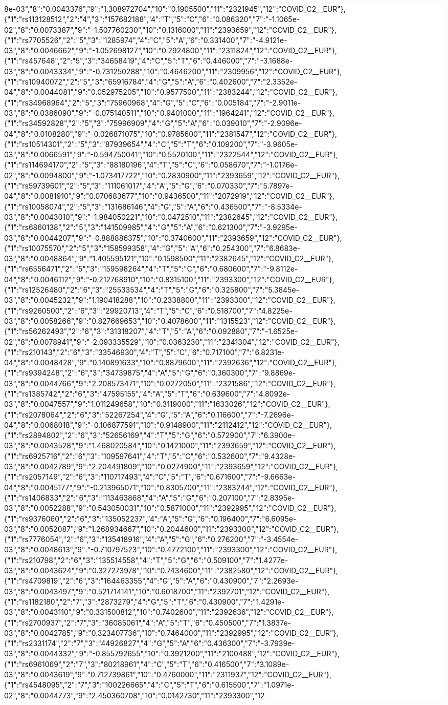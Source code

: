 8e-03","8":"0.0043376","9":"1.308972704","10":"0.1905500","11":"2321945","12":"COVID_C2__EUR"},{"1":"rs113128512","2":"4","3":"157682188","4":"T","5":"C","6":"0.086320","7":"-1.1065e-02","8":"0.0073387","9":"-1.507760230","10":"0.1316000","11":"2393659","12":"COVID_C2__EUR"},{"1":"rs7705526","2":"5","3":"1285974","4":"C","5":"A","6":"0.331400","7":"-4.9121e-03","8":"0.0046662","9":"-1.052698127","10":"0.2924800","11":"2311824","12":"COVID_C2__EUR"},{"1":"rs457648","2":"5","3":"34658419","4":"C","5":"T","6":"0.446000","7":"-3.1688e-03","8":"0.0043334","9":"-0.731250288","10":"0.4646200","11":"2309956","12":"COVID_C2__EUR"},{"1":"rs10940072","2":"5","3":"65916784","4":"G","5":"A","6":"0.402600","7":"2.3352e-04","8":"0.0044081","9":"0.052975205","10":"0.9577500","11":"2383244","12":"COVID_C2__EUR"},{"1":"rs34968964","2":"5","3":"75960968","4":"G","5":"C","6":"0.005184","7":"-2.9011e-03","8":"0.0386090","9":"-0.075140511","10":"0.9401000","11":"1964241","12":"COVID_C2__EUR"},{"1":"rs34592828","2":"5","3":"75996909","4":"G","5":"A","6":"0.039010","7":"-2.9096e-04","8":"0.0108280","9":"-0.026871075","10":"0.9785600","11":"2381547","12":"COVID_C2__EUR"},{"1":"rs10514301","2":"5","3":"87939654","4":"C","5":"T","6":"0.109200","7":"-3.9605e-03","8":"0.0066591","9":"-0.594750041","10":"0.5520100","11":"2322544","12":"COVID_C2__EUR"},{"1":"rs114694170","2":"5","3":"88180196","4":"T","5":"C","6":"0.058670","7":"-1.0176e-02","8":"0.0094800","9":"-1.073417722","10":"0.2830900","11":"2393659","12":"COVID_C2__EUR"},{"1":"rs59739601","2":"5","3":"111061017","4":"A","5":"G","6":"0.070330","7":"5.7897e-04","8":"0.0081910","9":"0.070683677","10":"0.9436500","11":"2072919","12":"COVID_C2__EUR"},{"1":"rs10058074","2":"5","3":"131686146","4":"G","5":"A","6":"0.436500","7":"-8.5334e-03","8":"0.0043010","9":"-1.984050221","10":"0.0472510","11":"2382645","12":"COVID_C2__EUR"},{"1":"rs6860138","2":"5","3":"141509985","4":"G","5":"A","6":"0.621300","7":"-3.9295e-03","8":"0.0044207","9":"-0.888886375","10":"0.3740600","11":"2393659","12":"COVID_C2__EUR"},{"1":"rs10075570","2":"5","3":"158599358","4":"G","5":"A","6":"0.254300","7":"6.8683e-03","8":"0.0048864","9":"1.405595121","10":"0.1598500","11":"2382645","12":"COVID_C2__EUR"},{"1":"rs6556471","2":"5","3":"159598264","4":"T","5":"C","6":"0.680600","7":"-9.8112e-04","8":"0.0046112","9":"-0.212768910","10":"0.8315100","11":"2393300","12":"COVID_C2__EUR"},{"1":"rs12526480","2":"6","3":"25533534","4":"T","5":"G","6":"0.325800","7":"5.3845e-03","8":"0.0045232","9":"1.190418288","10":"0.2338800","11":"2393300","12":"COVID_C2__EUR"},{"1":"rs9260500","2":"6","3":"29920713","4":"T","5":"C","6":"0.518700","7":"4.8225e-03","8":"0.0058266","9":"0.827669653","10":"0.4078600","11":"1315523","12":"COVID_C2__EUR"},{"1":"rs56262493","2":"6","3":"31318207","4":"T","5":"A","6":"0.092880","7":"-1.6525e-02","8":"0.0078941","9":"-2.093335529","10":"0.0363230","11":"2341304","12":"COVID_C2__EUR"},{"1":"rs210143","2":"6","3":"33546930","4":"T","5":"C","6":"0.717100","7":"6.8231e-04","8":"0.0048428","9":"0.140891633","10":"0.8879600","11":"2392636","12":"COVID_C2__EUR"},{"1":"rs9394248","2":"6","3":"34739875","4":"A","5":"G","6":"0.360300","7":"9.8869e-03","8":"0.0044766","9":"2.208573471","10":"0.0272050","11":"2321586","12":"COVID_C2__EUR"},{"1":"rs1385742","2":"6","3":"47595155","4":"A","5":"T","6":"0.639600","7":"4.8092e-03","8":"0.0047557","9":"1.011249658","10":"0.3119000","11":"1633026","12":"COVID_C2__EUR"},{"1":"rs2078064","2":"6","3":"52267254","4":"G","5":"A","6":"0.116600","7":"-7.2696e-04","8":"0.0068018","9":"-0.106877591","10":"0.9148900","11":"2112412","12":"COVID_C2__EUR"},{"1":"rs2894802","2":"6","3":"52656169","4":"T","5":"G","6":"0.572900","7":"6.3900e-03","8":"0.0043528","9":"1.468020584","10":"0.1421000","11":"2393659","12":"COVID_C2__EUR"},{"1":"rs6925716","2":"6","3":"109597641","4":"T","5":"C","6":"0.532600","7":"9.4328e-03","8":"0.0042789","9":"2.204491809","10":"0.0274900","11":"2393659","12":"COVID_C2__EUR"},{"1":"rs2057149","2":"6","3":"110717493","4":"C","5":"T","6":"0.671600","7":"-9.6663e-04","8":"0.0045177","9":"-0.213965071","10":"0.8305700","11":"2383244","12":"COVID_C2__EUR"},{"1":"rs1406833","2":"6","3":"113463868","4":"A","5":"G","6":"0.207100","7":"2.8395e-03","8":"0.0052288","9":"0.543050031","10":"0.5871000","11":"2392995","12":"COVID_C2__EUR"},{"1":"rs9376060","2":"6","3":"135052237","4":"A","5":"G","6":"0.196400","7":"6.6095e-03","8":"0.0052087","9":"1.268934667","10":"0.2044600","11":"2393300","12":"COVID_C2__EUR"},{"1":"rs7776054","2":"6","3":"135418916","4":"A","5":"G","6":"0.276200","7":"-3.4554e-03","8":"0.0048613","9":"-0.710797523","10":"0.4772100","11":"2393300","12":"COVID_C2__EUR"},{"1":"rs210798","2":"6","3":"135514558","4":"T","5":"G","6":"0.509100","7":"1.4277e-03","8":"0.0043624","9":"0.327273978","10":"0.7434600","11":"2382580","12":"COVID_C2__EUR"},{"1":"rs4709819","2":"6","3":"164463355","4":"G","5":"A","6":"0.430900","7":"2.2693e-03","8":"0.0043497","9":"0.521714141","10":"0.6018700","11":"2392701","12":"COVID_C2__EUR"},{"1":"rs1182180","2":"7","3":"2873279","4":"G","5":"T","6":"0.430900","7":"1.4291e-03","8":"0.0043110","9":"0.331500812","10":"0.7402600","11":"2392636","12":"COVID_C2__EUR"},{"1":"rs2700937","2":"7","3":"36085061","4":"A","5":"T","6":"0.450500","7":"1.3837e-03","8":"0.0042785","9":"0.323407736","10":"0.7464000","11":"2392995","12":"COVID_C2__EUR"},{"1":"rs2331174","2":"7","3":"44926827","4":"G","5":"A","6":"0.436300","7":"-3.7939e-03","8":"0.0044332","9":"-0.855792655","10":"0.3921200","11":"2100488","12":"COVID_C2__EUR"},{"1":"rs6961069","2":"7","3":"80218961","4":"C","5":"T","6":"0.416500","7":"3.1089e-03","8":"0.0043619","9":"0.712739861","10":"0.4760000","11":"2311937","12":"COVID_C2__EUR"},{"1":"rs4548095","2":"7","3":"100226665","4":"C","5":"T","6":"0.615500","7":"1.0971e-02","8":"0.0044773","9":"2.450360708","10":"0.0142730","11":"2393300","12